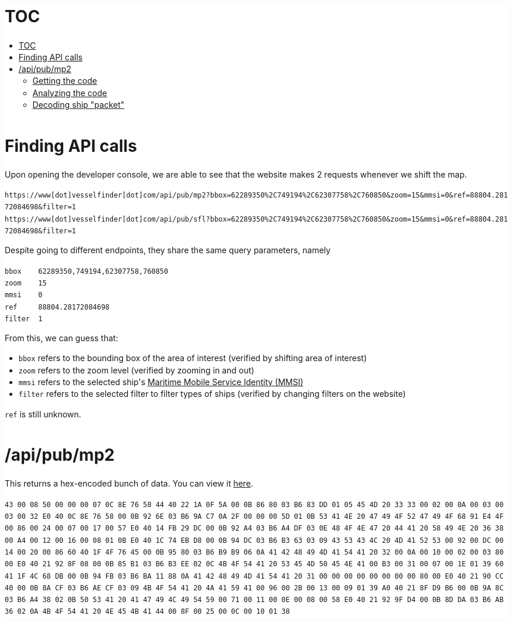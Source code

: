 # TOC
- [TOC](#toc)
- [Finding API calls](#finding-api-calls)
- [/api/pub/mp2](#apipubmp2)
  - [Getting the code](#getting-the-code)
  - [Analyzing the code](#analyzing-the-code)
  - [Decoding ship "packet"](#decoding-ship-packet)


# Finding API calls
Upon opening the developer console, we are able to see that the website makes 2 requests whenever we shift the map.

```
https://www[dot]vesselfinder[dot]com/api/pub/mp2?bbox=62289350%2C749194%2C62307758%2C760850&zoom=15&mmsi=0&ref=88804.28172084698&filter=1
https://www[dot]vesselfinder[dot]com/api/pub/sfl?bbox=62289350%2C749194%2C62307758%2C760850&zoom=15&mmsi=0&ref=88804.28172084698&filter=1
```

Despite going to different endpoints, they share the same query parameters, namely

```
bbox    62289350,749194,62307758,760850
zoom    15
mmsi    0
ref     88804.28172084698
filter  1
```

From this, we can guess that:
- `bbox` refers to the bounding box of the area of interest (verified by shifting area of interest)
- `zoom` refers to the zoom level (verified by zooming in and out)
- `mmsi` refers to the selected ship's [Maritime Mobile Service Identity (MMSI)](https://en.wikipedia.org/wiki/Maritime_Mobile_Service_Identity)
- `filter` refers to the selected filter to filter types of ships (verified by changing filters on the website)

`ref` is still unknown.

# /api/pub/mp2
This returns a hex-encoded bunch of data. You can view it [here](./assets/mp2_output.hex).

```
43 00 08 50 00 00 00 07 0C 8E 76 58 44 40 22 1A 0F 5A 00 0B 86 80 03 B6 83 DD 01 05 45 4D 20 33 33 00 02 00 0A 00 03 00 03 00 32 E0 40 0C 8E 76 58 00 0B 92 6E 03 B6 9A C7 0A 2F 00 00 00 5D 01 0B 53 41 4E 20 47 49 4F 52 47 49 4F 68 91 E4 4F 00 86 00 24 00 07 00 17 00 57 E0 40 14 FB 29 DC 00 0B 92 A4 03 B6 A4 DF 03 0E 48 4F 4E 47 20 44 41 20 58 49 4E 20 36 38 00 A4 00 12 00 16 00 08 01 0B E0 40 1C 74 EB D8 00 0B 94 DC 03 B6 B3 63 03 09 43 53 43 4C 20 4D 41 52 53 00 92 00 DC 00 14 00 20 00 86 60 40 1F 4F 76 45 00 0B 95 80 03 B6 B9 B9 06 0A 41 42 48 49 4D 41 54 41 20 32 00 0A 00 10 00 02 00 03 80 00 E0 40 21 92 8F 08 00 0B 85 B1 03 B6 B3 EE 02 0C 4B 4F 54 41 20 53 45 4D 50 45 4E 41 00 B3 00 31 00 07 00 1E 01 39 60 41 1F 4C 68 DB 00 0B 94 FB 03 B6 BA 11 88 0A 41 42 48 49 4D 41 54 41 20 31 00 00 00 00 00 00 00 00 80 00 E0 40 21 90 CC 40 00 0B 8A CF 03 B6 AE CF 03 09 4B 4F 54 41 20 4A 41 59 41 00 96 00 2B 00 13 00 09 01 39 A0 40 21 8F D9 B6 00 0B 9A 8C 03 B6 A4 38 02 0B 50 53 41 20 41 47 49 4C 49 54 59 00 71 00 11 00 0E 00 08 00 58 E0 40 21 92 9F D4 00 0B 8D DA 03 B6 AB 36 02 0A 4B 4F 54 41 20 4E 45 4B 41 44 00 8F 00 25 00 0C 00 10 01 38
```
